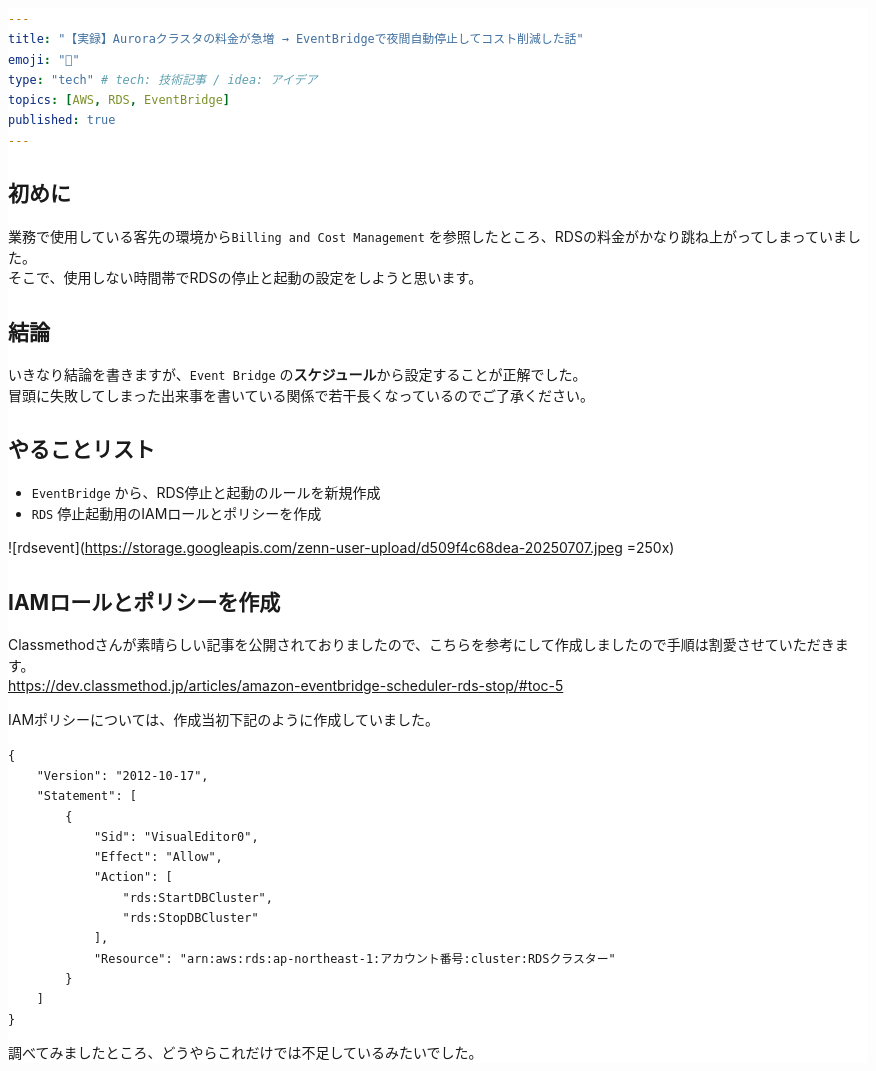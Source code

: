```yaml
---
title: "【実録】Auroraクラスタの料金が急増 → EventBridgeで夜間自動停止してコスト削減した話"
emoji: "🐷"
type: "tech" # tech: 技術記事 / idea: アイデア
topics: [AWS, RDS, EventBridge]
published: true
---
```


## 初めに

業務で使用している客先の環境から`Billing and Cost Management` を参照したところ、RDSの料金がかなり跳ね上がってしまっていました。  
そこで、使用しない時間帯でRDSの停止と起動の設定をしようと思います。

## 結論

いきなり結論を書きますが、`Event Bridge` の**スケジュール**から設定することが正解でした。  
冒頭に失敗してしまった出来事を書いている関係で若干長くなっているのでご了承ください。

## やることリスト

- `EventBridge` から、RDS停止と起動のルールを新規作成
- `RDS` 停止起動用のIAMロールとポリシーを作成

![rdsevent](https://storage.googleapis.com/zenn-user-upload/d509f4c68dea-20250707.jpeg =250x)

## IAMロールとポリシーを作成

Classmethodさんが素晴らしい記事を公開されておりましたので、こちらを参考にして作成しましたので手順は割愛させていただきます。  
https://dev.classmethod.jp/articles/amazon-eventbridge-scheduler-rds-stop/#toc-5

IAMポリシーについては、作成当初下記のように作成していました。

```json:IAMポリシー
{
    "Version": "2012-10-17",
    "Statement": [
        {
            "Sid": "VisualEditor0",
            "Effect": "Allow",
            "Action": [
                "rds:StartDBCluster",
                "rds:StopDBCluster"
            ],
            "Resource": "arn:aws:rds:ap-northeast-1:アカウント番号:cluster:RDSクラスター"
        }
    ]
}
```

調べてみましたところ、どうやらこれだけでは不足しているみたいでした。
